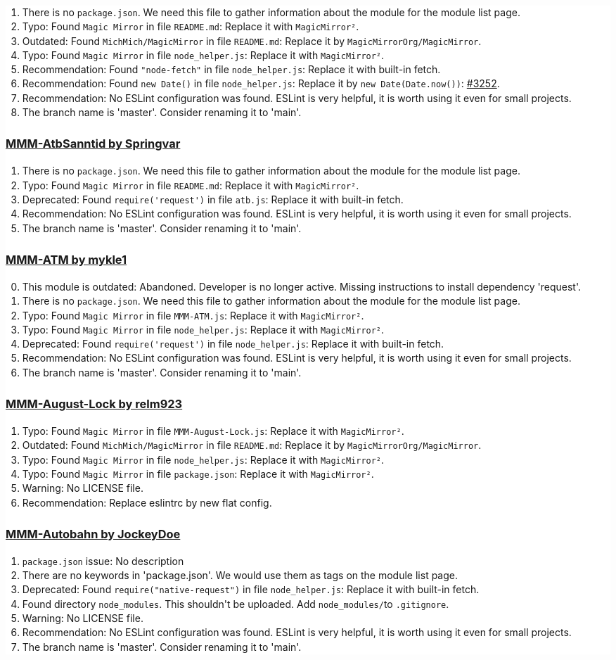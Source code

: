 1. There is no `package.json`. We need this file to gather information about the module for the module list page.
2. Typo: Found `Magic Mirror` in file `README.md`: Replace it with `MagicMirror²`.
3. Outdated: Found `MichMich/MagicMirror` in file `README.md`: Replace it by `MagicMirrorOrg/MagicMirror`.
4. Typo: Found `Magic Mirror` in file `node_helper.js`: Replace it with `MagicMirror²`.
5. Recommendation: Found `"node-fetch"` in file `node_helper.js`: Replace it with built-in fetch.
6. Recommendation: Found `new Date()` in file `node_helper.js`: Replace it by `new Date(Date.now())`: [#3252](https://github.com/MagicMirrorOrg/MagicMirror/issues/3252).
7. Recommendation: No ESLint configuration was found. ESLint is very helpful, it is worth using it even for small projects.
8. The branch name is 'master'. Consider renaming it to 'main'.

### [MMM-AtbSanntid by Springvar](https://github.com/Springvar/MMM-AtbSanntid)

1. There is no `package.json`. We need this file to gather information about the module for the module list page.
2. Typo: Found `Magic Mirror` in file `README.md`: Replace it with `MagicMirror²`.
3. Deprecated: Found `require('request')` in file `atb.js`: Replace it with built-in fetch.
4. Recommendation: No ESLint configuration was found. ESLint is very helpful, it is worth using it even for small projects.
5. The branch name is 'master'. Consider renaming it to 'main'.

### [MMM-ATM by mykle1](https://github.com/mykle1/MMM-ATM)

0. This module is outdated: Abandoned. Developer is no longer active. Missing instructions to install dependency 'request'.
1. There is no `package.json`. We need this file to gather information about the module for the module list page.
2. Typo: Found `Magic Mirror` in file `MMM-ATM.js`: Replace it with `MagicMirror²`.
3. Typo: Found `Magic Mirror` in file `node_helper.js`: Replace it with `MagicMirror²`.
4. Deprecated: Found `require('request')` in file `node_helper.js`: Replace it with built-in fetch.
5. Recommendation: No ESLint configuration was found. ESLint is very helpful, it is worth using it even for small projects.
6. The branch name is 'master'. Consider renaming it to 'main'.

### [MMM-August-Lock by relm923](https://github.com/relm923/MMM-August-Lock)

1. Typo: Found `Magic Mirror` in file `MMM-August-Lock.js`: Replace it with `MagicMirror²`.
2. Outdated: Found `MichMich/MagicMirror` in file `README.md`: Replace it by `MagicMirrorOrg/MagicMirror`.
3. Typo: Found `Magic Mirror` in file `node_helper.js`: Replace it with `MagicMirror²`.
4. Typo: Found `Magic Mirror` in file `package.json`: Replace it with `MagicMirror²`.
5. Warning: No LICENSE file.
6. Recommendation: Replace eslintrc by new flat config.

### [MMM-Autobahn by JockeyDoe](https://github.com/JockeyDoe/MMM-Autobahn)

1. `package.json` issue: No description
2. There are no keywords in 'package.json'. We would use them as tags on the module list page.
3. Deprecated: Found `require("native-request")` in file `node_helper.js`: Replace it with built-in fetch.
4. Found directory `node_modules`. This shouldn't be uploaded. Add `node_modules/`to `.gitignore`.
5. Warning: No LICENSE file.
6. Recommendation: No ESLint configuration was found. ESLint is very helpful, it is worth using it even for small projects.
7. The branch name is 'master'. Consider renaming it to 'main'.
